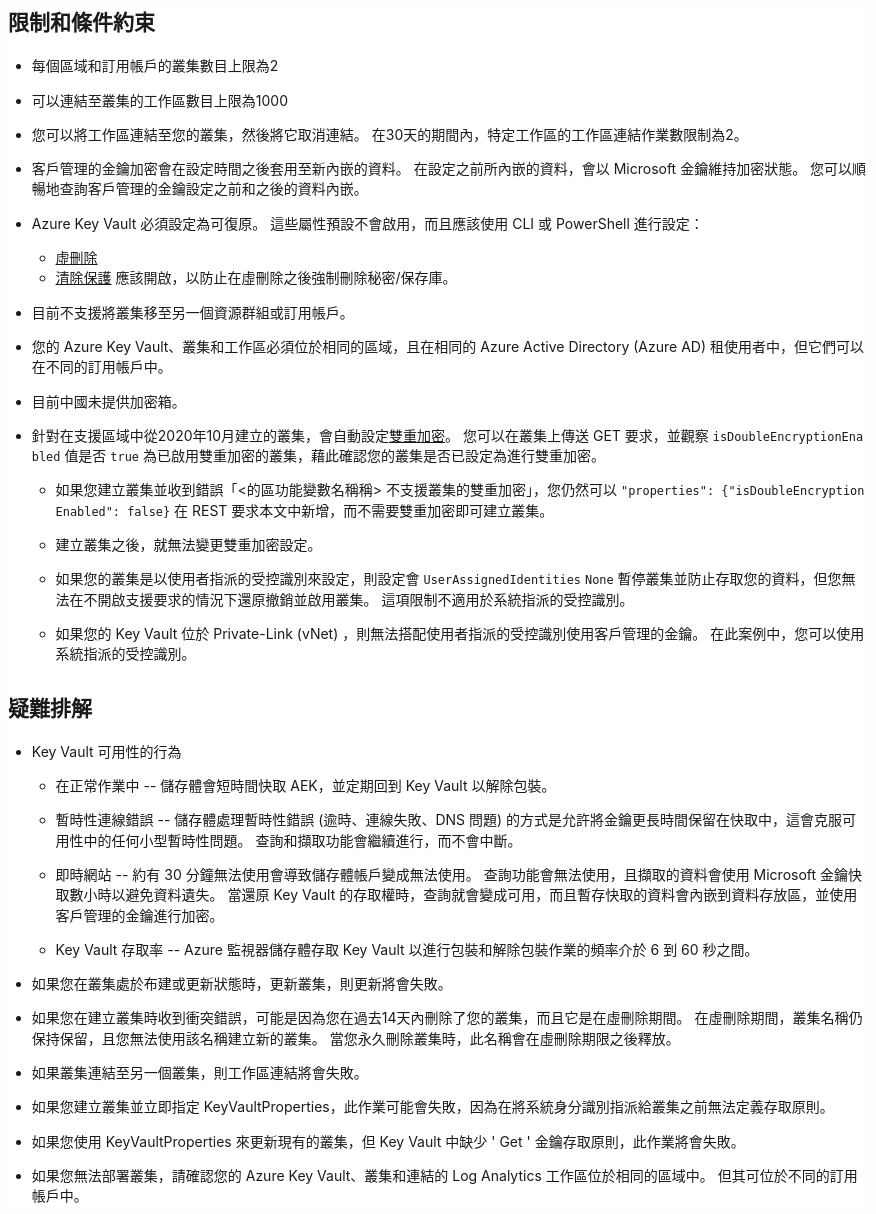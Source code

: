 ## <a name="limitations-and-constraints"></a>限制和條件約束

- 每個區域和訂用帳戶的叢集數目上限為2

- 可以連結至叢集的工作區數目上限為1000

- 您可以將工作區連結至您的叢集，然後將它取消連結。 在30天的期間內，特定工作區的工作區連結作業數限制為2。

- 客戶管理的金鑰加密會在設定時間之後套用至新內嵌的資料。 在設定之前所內嵌的資料，會以 Microsoft 金鑰維持加密狀態。 您可以順暢地查詢客戶管理的金鑰設定之前和之後的資料內嵌。

- Azure Key Vault 必須設定為可復原。 這些屬性預設不會啟用，而且應該使用 CLI 或 PowerShell 進行設定：<br>
  - [虛刪除](../../key-vault/general/soft-delete-overview.md)
  - [清除保護](../../key-vault/general/soft-delete-overview.md#purge-protection) 應該開啟，以防止在虛刪除之後強制刪除秘密/保存庫。

- 目前不支援將叢集移至另一個資源群組或訂用帳戶。

- 您的 Azure Key Vault、叢集和工作區必須位於相同的區域，且在相同的 Azure Active Directory (Azure AD) 租使用者中，但它們可以在不同的訂用帳戶中。

- 目前中國未提供加密箱。 

- 針對在支援區域中從2020年10月建立的叢集，會自動設定[雙重加密](../../storage/common/storage-service-encryption.md#doubly-encrypt-data-with-infrastructure-encryption)。 您可以在叢集上傳送 GET 要求，並觀察 `isDoubleEncryptionEnabled` 值是否 `true` 為已啟用雙重加密的叢集，藉此確認您的叢集是否已設定為進行雙重加密。 
  - 如果您建立叢集並收到錯誤「<的區功能變數名稱稱> 不支援叢集的雙重加密」，您仍然可以 `"properties": {"isDoubleEncryptionEnabled": false}` 在 REST 要求本文中新增，而不需要雙重加密即可建立叢集。
  - 建立叢集之後，就無法變更雙重加密設定。

  - 如果您的叢集是以使用者指派的受控識別來設定，則設定會 `UserAssignedIdentities` `None` 暫停叢集並防止存取您的資料，但您無法在不開啟支援要求的情況下還原撤銷並啟用叢集。 這項限制不適用於系統指派的受控識別。

  - 如果您的 Key Vault 位於 Private-Link (vNet) ，則無法搭配使用者指派的受控識別使用客戶管理的金鑰。 在此案例中，您可以使用系統指派的受控識別。

## <a name="troubleshooting"></a>疑難排解

- Key Vault 可用性的行為
  - 在正常作業中 -- 儲存體會短時間快取 AEK，並定期回到 Key Vault 以解除包裝。
    
  - 暫時性連線錯誤 -- 儲存體處理暫時性錯誤 (逾時、連線失敗、DNS 問題) 的方式是允許將金鑰更長時間保留在快取中，這會克服可用性中的任何小型暫時性問題。 查詢和擷取功能會繼續進行，而不會中斷。
    
  - 即時網站 -- 約有 30 分鐘無法使用會導致儲存體帳戶變成無法使用。 查詢功能會無法使用，且擷取的資料會使用 Microsoft 金鑰快取數小時以避免資料遺失。 當還原 Key Vault 的存取權時，查詢就會變成可用，而且暫存快取的資料會內嵌到資料存放區，並使用客戶管理的金鑰進行加密。

  - Key Vault 存取率 -- Azure 監視器儲存體存取 Key Vault 以進行包裝和解除包裝作業的頻率介於 6 到 60 秒之間。

- 如果您在叢集處於布建或更新狀態時，更新叢集，則更新將會失敗。

- 如果您在建立叢集時收到衝突錯誤，可能是因為您在過去14天內刪除了您的叢集，而且它是在虛刪除期間。 在虛刪除期間，叢集名稱仍保持保留，且您無法使用該名稱建立新的叢集。 當您永久刪除叢集時，此名稱會在虛刪除期限之後釋放。

- 如果叢集連結至另一個叢集，則工作區連結將會失敗。

- 如果您建立叢集並立即指定 KeyVaultProperties，此作業可能會失敗，因為在將系統身分識別指派給叢集之前無法定義存取原則。

- 如果您使用 KeyVaultProperties 來更新現有的叢集，但 Key Vault 中缺少 ' Get ' 金鑰存取原則，此作業將會失敗。

- 如果您無法部署叢集，請確認您的 Azure Key Vault、叢集和連結的 Log Analytics 工作區位於相同的區域中。 但其可位於不同的訂用帳戶中。
